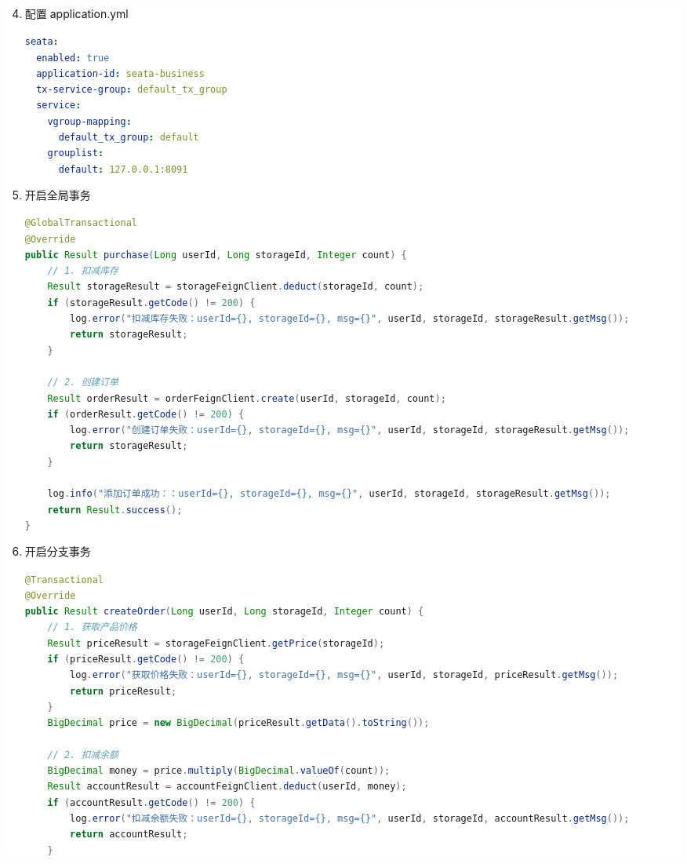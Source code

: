 4. 配置 application.yml

    ```yaml
    seata:
      enabled: true
      application-id: seata-business
      tx-service-group: default_tx_group
      service:
        vgroup-mapping:
          default_tx_group: default
        grouplist:
          default: 127.0.0.1:8091
    ```

5. 开启全局事务

    ```java
    @GlobalTransactional
    @Override
    public Result purchase(Long userId, Long storageId, Integer count) {
        // 1. 扣减库存
        Result storageResult = storageFeignClient.deduct(storageId, count);
        if (storageResult.getCode() != 200) {
            log.error("扣减库存失败：userId={}, storageId={}, msg={}", userId, storageId, storageResult.getMsg());
            return storageResult;
        }
    
        // 2. 创建订单
        Result orderResult = orderFeignClient.create(userId, storageId, count);
        if (orderResult.getCode() != 200) {
            log.error("创建订单失败：userId={}, storageId={}, msg={}", userId, storageId, storageResult.getMsg());
            return storageResult;
        }
    
        log.info("添加订单成功：：userId={}, storageId={}, msg={}", userId, storageId, storageResult.getMsg());
        return Result.success();
    }
    ```

6. 开启分支事务

    ```java
    @Transactional
    @Override
    public Result createOrder(Long userId, Long storageId, Integer count) {
        // 1. 获取产品价格
        Result priceResult = storageFeignClient.getPrice(storageId);
        if (priceResult.getCode() != 200) {
            log.error("获取价格失败：userId={}, storageId={}, msg={}", userId, storageId, priceResult.getMsg());
            return priceResult;
        }
        BigDecimal price = new BigDecimal(priceResult.getData().toString());
    
        // 2. 扣减余额
        BigDecimal money = price.multiply(BigDecimal.valueOf(count));
        Result accountResult = accountFeignClient.deduct(userId, money);
        if (accountResult.getCode() != 200) {
            log.error("扣减余额失败：userId={}, storageId={}, msg={}", userId, storageId, accountResult.getMsg());
            return accountResult;
        }
    